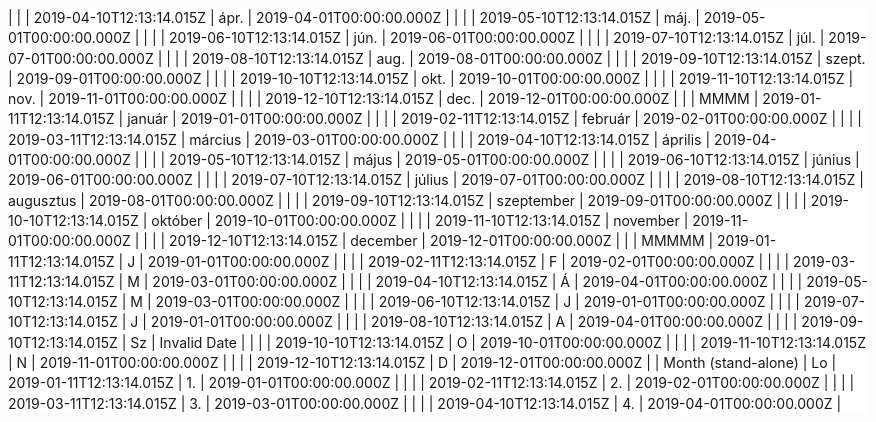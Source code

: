 |                                 |              | 2019-04-10T12:13:14.015Z | ápr.                                            | 2019-04-01T00:00:00.000Z |
|                                 |              | 2019-05-10T12:13:14.015Z | máj.                                            | 2019-05-01T00:00:00.000Z |
|                                 |              | 2019-06-10T12:13:14.015Z | jún.                                            | 2019-06-01T00:00:00.000Z |
|                                 |              | 2019-07-10T12:13:14.015Z | júl.                                            | 2019-07-01T00:00:00.000Z |
|                                 |              | 2019-08-10T12:13:14.015Z | aug.                                            | 2019-08-01T00:00:00.000Z |
|                                 |              | 2019-09-10T12:13:14.015Z | szept.                                          | 2019-09-01T00:00:00.000Z |
|                                 |              | 2019-10-10T12:13:14.015Z | okt.                                            | 2019-10-01T00:00:00.000Z |
|                                 |              | 2019-11-10T12:13:14.015Z | nov.                                            | 2019-11-01T00:00:00.000Z |
|                                 |              | 2019-12-10T12:13:14.015Z | dec.                                            | 2019-12-01T00:00:00.000Z |
|                                 | MMMM         | 2019-01-11T12:13:14.015Z | január                                          | 2019-01-01T00:00:00.000Z |
|                                 |              | 2019-02-11T12:13:14.015Z | február                                         | 2019-02-01T00:00:00.000Z |
|                                 |              | 2019-03-11T12:13:14.015Z | március                                         | 2019-03-01T00:00:00.000Z |
|                                 |              | 2019-04-10T12:13:14.015Z | április                                         | 2019-04-01T00:00:00.000Z |
|                                 |              | 2019-05-10T12:13:14.015Z | május                                           | 2019-05-01T00:00:00.000Z |
|                                 |              | 2019-06-10T12:13:14.015Z | június                                          | 2019-06-01T00:00:00.000Z |
|                                 |              | 2019-07-10T12:13:14.015Z | július                                          | 2019-07-01T00:00:00.000Z |
|                                 |              | 2019-08-10T12:13:14.015Z | augusztus                                       | 2019-08-01T00:00:00.000Z |
|                                 |              | 2019-09-10T12:13:14.015Z | szeptember                                      | 2019-09-01T00:00:00.000Z |
|                                 |              | 2019-10-10T12:13:14.015Z | október                                         | 2019-10-01T00:00:00.000Z |
|                                 |              | 2019-11-10T12:13:14.015Z | november                                        | 2019-11-01T00:00:00.000Z |
|                                 |              | 2019-12-10T12:13:14.015Z | december                                        | 2019-12-01T00:00:00.000Z |
|                                 | MMMMM        | 2019-01-11T12:13:14.015Z | J                                               | 2019-01-01T00:00:00.000Z |
|                                 |              | 2019-02-11T12:13:14.015Z | F                                               | 2019-02-01T00:00:00.000Z |
|                                 |              | 2019-03-11T12:13:14.015Z | M                                               | 2019-03-01T00:00:00.000Z |
|                                 |              | 2019-04-10T12:13:14.015Z | Á                                               | 2019-04-01T00:00:00.000Z |
|                                 |              | 2019-05-10T12:13:14.015Z | M                                               | 2019-03-01T00:00:00.000Z |
|                                 |              | 2019-06-10T12:13:14.015Z | J                                               | 2019-01-01T00:00:00.000Z |
|                                 |              | 2019-07-10T12:13:14.015Z | J                                               | 2019-01-01T00:00:00.000Z |
|                                 |              | 2019-08-10T12:13:14.015Z | A                                               | 2019-04-01T00:00:00.000Z |
|                                 |              | 2019-09-10T12:13:14.015Z | Sz                                              | Invalid Date             |
|                                 |              | 2019-10-10T12:13:14.015Z | O                                               | 2019-10-01T00:00:00.000Z |
|                                 |              | 2019-11-10T12:13:14.015Z | N                                               | 2019-11-01T00:00:00.000Z |
|                                 |              | 2019-12-10T12:13:14.015Z | D                                               | 2019-12-01T00:00:00.000Z |
| Month (stand-alone)             | Lo           | 2019-01-11T12:13:14.015Z | 1.                                              | 2019-01-01T00:00:00.000Z |
|                                 |              | 2019-02-11T12:13:14.015Z | 2.                                              | 2019-02-01T00:00:00.000Z |
|                                 |              | 2019-03-11T12:13:14.015Z | 3.                                              | 2019-03-01T00:00:00.000Z |
|                                 |              | 2019-04-10T12:13:14.015Z | 4.                                              | 2019-04-01T00:00:00.000Z |